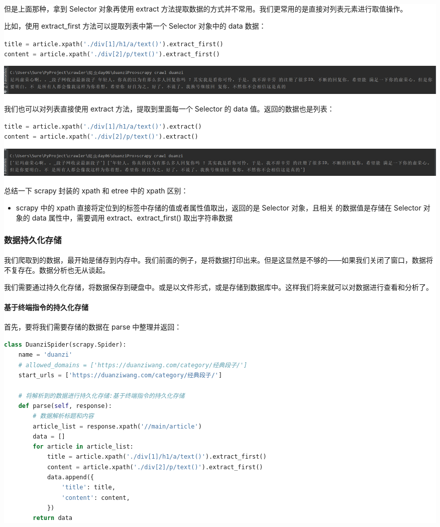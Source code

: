 但是上面那种，拿到 Selector 对象再使用 extract 方法提取数据的方式并不常用。我们更常用的是直接对列表元素进行取值操作。

比如，使用 extract_first 方法可以提取列表中第一个 Selector 对象中的 data 数据：

```python
title = article.xpath('./div[1]/h1/a/text()').extract_first()
content = article.xpath('./div[2]/p/text()').extract_first()
```

![1585322775292](scrapy-basic.assets/1585322775292.png)

我们也可以对列表直接使用 extract 方法，提取到里面每一个 Selector 的 data 值。返回的数据也是列表：

```python
title = article.xpath('./div[1]/h1/a/text()').extract()
content = article.xpath('./div[2]/p/text()').extract()
```

![1585322871413](scrapy-basic.assets/1585322871413.png)

总结一下 scrapy 封装的 xpath 和 etree 中的 xpath 区别：

- scrapy 中的 xpath 直接将定位到的标签中存储的值或者属性值取出，返回的是 Selector 对象，且相关
  的数据值是存储在 Selector 对象的 data 属性中，需要调用 extract、extract_first() 取出字符串数据

### 数据持久化存储

我们爬取到的数据，最开始是储存到内存中。我们前面的例子，是将数据打印出来。但是这显然是不够的——如果我们关闭了窗口，数据将不复存在。数据分析也无从谈起。

我们需要通过持久化存储，将数据保存到硬盘中。或是以文件形式，或是存储到数据库中。这样我们将来就可以对数据进行查看和分析了。

#### 基于终端指令的持久化存储

首先，要将我们需要存储的数据在 parse 中整理并返回：

```python
class DuanziSpider(scrapy.Spider):
    name = 'duanzi'
    # allowed_domains = ['https://duanziwang.com/category/经典段子/']
    start_urls = ['https://duanziwang.com/category/经典段子/']

    # 将解析到的数据进行持久化存储:基于终端指令的持久化存储
    def parse(self, response):
        # 数据解析标题和内容
        article_list = response.xpath('//main/article')
        data = []
        for article in article_list:
            title = article.xpath('./div[1]/h1/a/text()').extract_first()
            content = article.xpath('./div[2]/p/text()').extract_first()
            data.append({
                'title': title,
                'content': content,
            })
        return data
```
